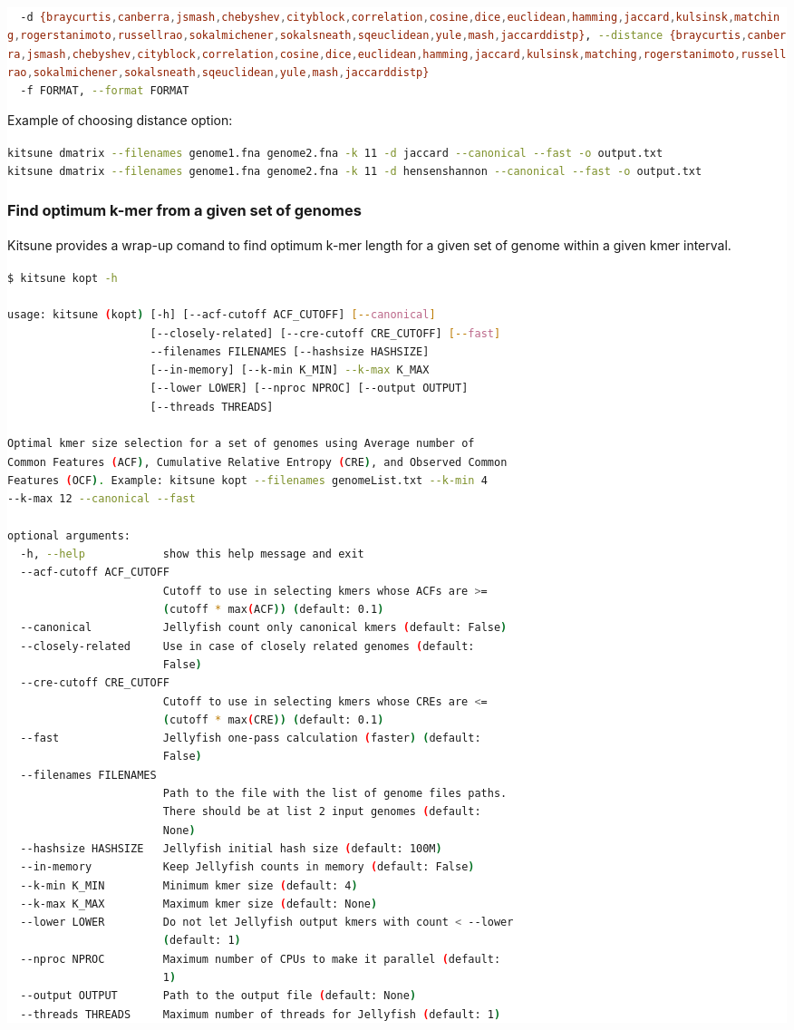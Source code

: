 ```bash
  -d {braycurtis,canberra,jsmash,chebyshev,cityblock,correlation,cosine,dice,euclidean,hamming,jaccard,kulsinsk,matching,rogerstanimoto,russellrao,sokalmichener,sokalsneath,sqeuclidean,yule,mash,jaccarddistp}, --distance {braycurtis,canberra,jsmash,chebyshev,cityblock,correlation,cosine,dice,euclidean,hamming,jaccard,kulsinsk,matching,rogerstanimoto,russellrao,sokalmichener,sokalsneath,sqeuclidean,yule,mash,jaccarddistp}
  -f FORMAT, --format FORMAT
```

Example of choosing distance option:

```bash
kitsune dmatrix --filenames genome1.fna genome2.fna -k 11 -d jaccard --canonical --fast -o output.txt
kitsune dmatrix --filenames genome1.fna genome2.fna -k 11 -d hensenshannon --canonical --fast -o output.txt
```

### Find optimum k-mer from a given set of genomes

Kitsune provides a wrap-up comand to find optimum k-mer length for a given set of genome within a given kmer interval.

```bash
$ kitsune kopt -h

usage: kitsune (kopt) [-h] [--acf-cutoff ACF_CUTOFF] [--canonical]
                      [--closely-related] [--cre-cutoff CRE_CUTOFF] [--fast]
                      --filenames FILENAMES [--hashsize HASHSIZE]
                      [--in-memory] [--k-min K_MIN] --k-max K_MAX
                      [--lower LOWER] [--nproc NPROC] [--output OUTPUT]
                      [--threads THREADS]

Optimal kmer size selection for a set of genomes using Average number of
Common Features (ACF), Cumulative Relative Entropy (CRE), and Observed Common
Features (OCF). Example: kitsune kopt --filenames genomeList.txt --k-min 4
--k-max 12 --canonical --fast

optional arguments:
  -h, --help            show this help message and exit
  --acf-cutoff ACF_CUTOFF
                        Cutoff to use in selecting kmers whose ACFs are >=
                        (cutoff * max(ACF)) (default: 0.1)
  --canonical           Jellyfish count only canonical kmers (default: False)
  --closely-related     Use in case of closely related genomes (default:
                        False)
  --cre-cutoff CRE_CUTOFF
                        Cutoff to use in selecting kmers whose CREs are <=
                        (cutoff * max(CRE)) (default: 0.1)
  --fast                Jellyfish one-pass calculation (faster) (default:
                        False)
  --filenames FILENAMES
                        Path to the file with the list of genome files paths.
                        There should be at list 2 input genomes (default:
                        None)
  --hashsize HASHSIZE   Jellyfish initial hash size (default: 100M)
  --in-memory           Keep Jellyfish counts in memory (default: False)
  --k-min K_MIN         Minimum kmer size (default: 4)
  --k-max K_MAX         Maximum kmer size (default: None)
  --lower LOWER         Do not let Jellyfish output kmers with count < --lower
                        (default: 1)
  --nproc NPROC         Maximum number of CPUs to make it parallel (default:
                        1)
  --output OUTPUT       Path to the output file (default: None)
  --threads THREADS     Maximum number of threads for Jellyfish (default: 1)
```
